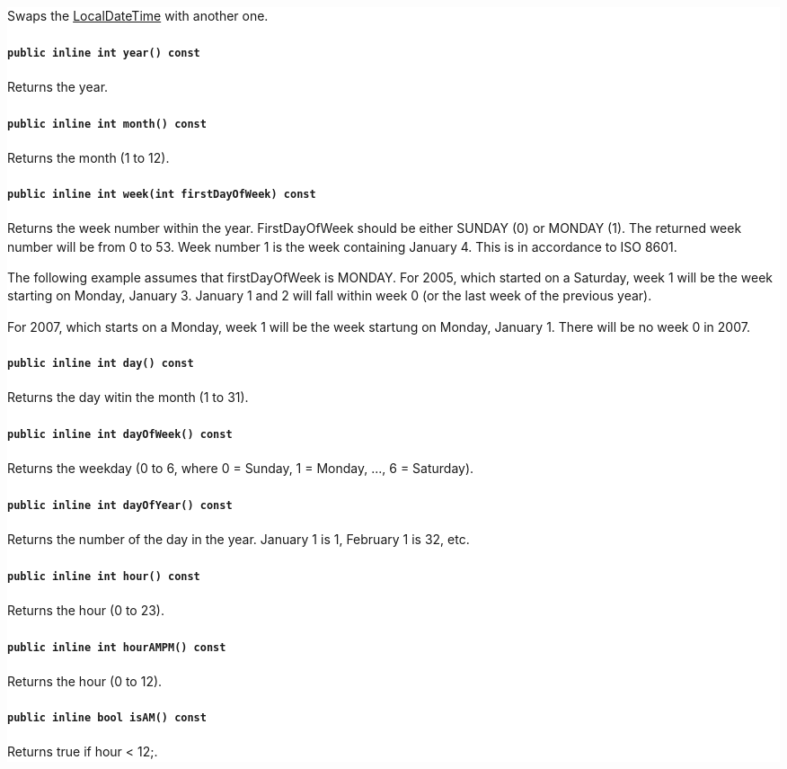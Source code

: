 Swaps the [LocalDateTime](#classscy_1_1LocalDateTime) with another one.



#### `public inline int year() const` 

Returns the year.



#### `public inline int month() const` 

Returns the month (1 to 12).



#### `public inline int week(int firstDayOfWeek) const` 



Returns the week number within the year. FirstDayOfWeek should be either SUNDAY (0) or MONDAY (1). The returned week number will be from 0 to 53. Week number 1 is the week containing January 4. This is in accordance to ISO 8601.

The following example assumes that firstDayOfWeek is MONDAY. For 2005, which started on a Saturday, week 1 will be the week starting on Monday, January 3. January 1 and 2 will fall within week 0 (or the last week of the previous year).

For 2007, which starts on a Monday, week 1 will be the week startung on Monday, January 1. There will be no week 0 in 2007.

#### `public inline int day() const` 

Returns the day witin the month (1 to 31).



#### `public inline int dayOfWeek() const` 



Returns the weekday (0 to 6, where 0 = Sunday, 1 = Monday, ..., 6 = Saturday).

#### `public inline int dayOfYear() const` 



Returns the number of the day in the year. January 1 is 1, February 1 is 32, etc.

#### `public inline int hour() const` 

Returns the hour (0 to 23).



#### `public inline int hourAMPM() const` 

Returns the hour (0 to 12).



#### `public inline bool isAM() const` 

Returns true if hour < 12;.
